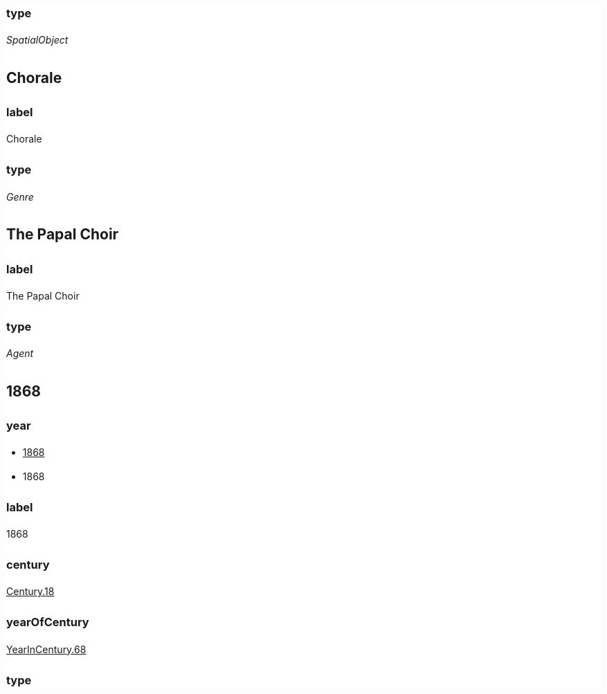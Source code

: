 ### type


*SpatialObject*

## Chorale

### label


Chorale

### type


*Genre*

## The Papal Choir

### label


The Papal Choir

### type


*Agent*

## 1868

### year

 - [1868](#1868)

 - 1868

### label


1868

### century


[Century.18](#Century.18)

### yearOfCentury


[YearInCentury.68](#YearInCentury.68)

### type

